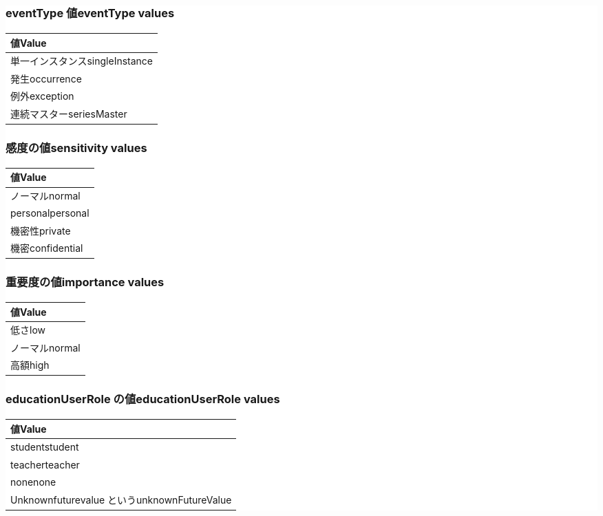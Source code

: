 
### <a name="eventtype-values"></a><span data-ttu-id="b2cb7-201">eventType 値</span><span class="sxs-lookup"><span data-stu-id="b2cb7-201">eventType values</span></span>

| <span data-ttu-id="b2cb7-202">値</span><span class="sxs-lookup"><span data-stu-id="b2cb7-202">Value</span></span>
|:-------------------------
| <span data-ttu-id="b2cb7-203">単一インスタンス</span><span class="sxs-lookup"><span data-stu-id="b2cb7-203">singleInstance</span></span>
| <span data-ttu-id="b2cb7-204">発生</span><span class="sxs-lookup"><span data-stu-id="b2cb7-204">occurrence</span></span>
| <span data-ttu-id="b2cb7-205">例外</span><span class="sxs-lookup"><span data-stu-id="b2cb7-205">exception</span></span>
| <span data-ttu-id="b2cb7-206">連続マスター</span><span class="sxs-lookup"><span data-stu-id="b2cb7-206">seriesMaster</span></span>


### <a name="sensitivity-values"></a><span data-ttu-id="b2cb7-207">感度の値</span><span class="sxs-lookup"><span data-stu-id="b2cb7-207">sensitivity values</span></span>

| <span data-ttu-id="b2cb7-208">値</span><span class="sxs-lookup"><span data-stu-id="b2cb7-208">Value</span></span>
|:-------------------------
| <span data-ttu-id="b2cb7-209">ノーマル</span><span class="sxs-lookup"><span data-stu-id="b2cb7-209">normal</span></span>
| <span data-ttu-id="b2cb7-210">personal</span><span class="sxs-lookup"><span data-stu-id="b2cb7-210">personal</span></span>
| <span data-ttu-id="b2cb7-211">機密性</span><span class="sxs-lookup"><span data-stu-id="b2cb7-211">private</span></span>
| <span data-ttu-id="b2cb7-212">機密</span><span class="sxs-lookup"><span data-stu-id="b2cb7-212">confidential</span></span>


### <a name="importance-values"></a><span data-ttu-id="b2cb7-213">重要度の値</span><span class="sxs-lookup"><span data-stu-id="b2cb7-213">importance values</span></span>

| <span data-ttu-id="b2cb7-214">値</span><span class="sxs-lookup"><span data-stu-id="b2cb7-214">Value</span></span>
|:-------------------------
| <span data-ttu-id="b2cb7-215">低さ</span><span class="sxs-lookup"><span data-stu-id="b2cb7-215">low</span></span>
| <span data-ttu-id="b2cb7-216">ノーマル</span><span class="sxs-lookup"><span data-stu-id="b2cb7-216">normal</span></span>
| <span data-ttu-id="b2cb7-217">高額</span><span class="sxs-lookup"><span data-stu-id="b2cb7-217">high</span></span>


### <a name="educationuserrole-values"></a><span data-ttu-id="b2cb7-218">educationUserRole の値</span><span class="sxs-lookup"><span data-stu-id="b2cb7-218">educationUserRole values</span></span>
| <span data-ttu-id="b2cb7-219">値</span><span class="sxs-lookup"><span data-stu-id="b2cb7-219">Value</span></span>
|:---------------------
| <span data-ttu-id="b2cb7-220">student</span><span class="sxs-lookup"><span data-stu-id="b2cb7-220">student</span></span>
| <span data-ttu-id="b2cb7-221">teacher</span><span class="sxs-lookup"><span data-stu-id="b2cb7-221">teacher</span></span>
| <span data-ttu-id="b2cb7-222">none</span><span class="sxs-lookup"><span data-stu-id="b2cb7-222">none</span></span>
| <span data-ttu-id="b2cb7-223">Unknownfuturevalue という</span><span class="sxs-lookup"><span data-stu-id="b2cb7-223">unknownFutureValue</span></span>
